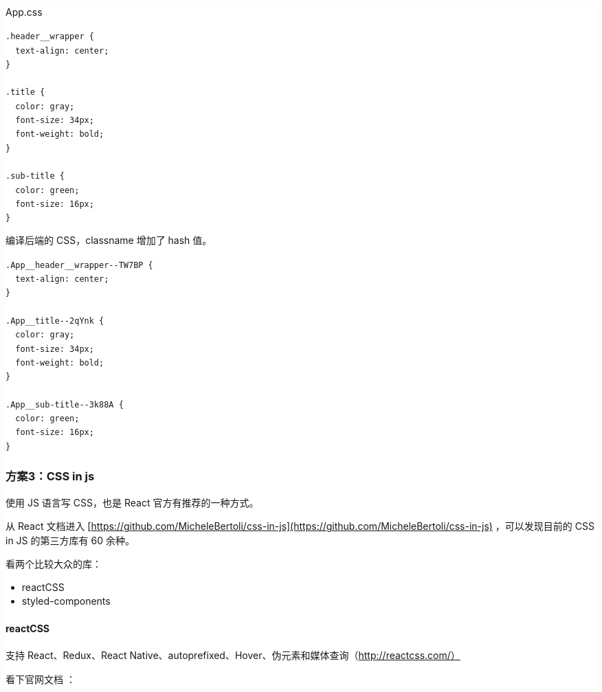 App.css

```
.header__wrapper {
  text-align: center;
}

.title {
  color: gray;
  font-size: 34px;
  font-weight: bold;
}

.sub-title {
  color: green;
  font-size: 16px;
}
```

编译后端的 CSS，classname 增加了 hash 值。

```
.App__header__wrapper--TW7BP {
  text-align: center;
}

.App__title--2qYnk {
  color: gray;
  font-size: 34px;
  font-weight: bold;
}

.App__sub-title--3k88A {
  color: green;
  font-size: 16px;
}
```

### 方案3：CSS in js

使用 JS 语言写 CSS，也是 React 官方有推荐的一种方式。

从 React 文档进入 [https://github.com/MicheleBertoli/css-in-js](https://github.com/MicheleBertoli/css-in-js) ，可以发现目前的 CSS in JS 的第三方库有 60 余种。

看两个比较大众的库：

- reactCSS
- styled-components

#### reactCSS

支持 React、Redux、React Native、autoprefixed、Hover、伪元素和媒体查询（http://reactcss.com/）

看下官网文档 ：
